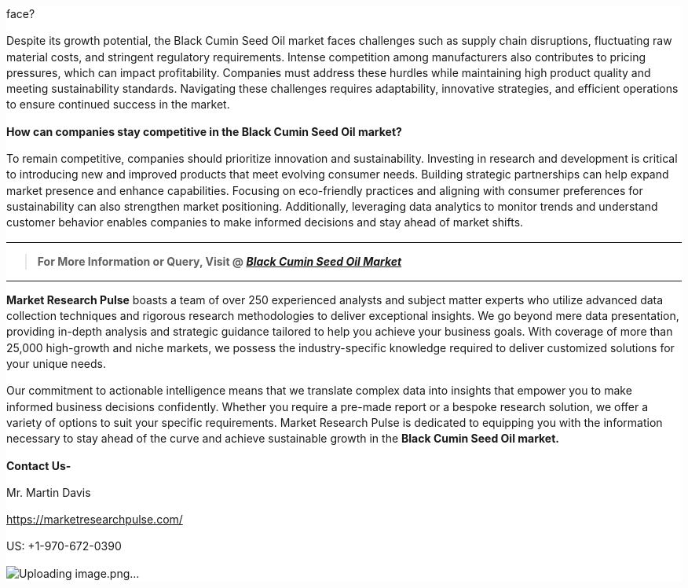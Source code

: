 face?</strong></p><p>Despite its growth potential, the Black Cumin Seed Oil market faces challenges such as supply chain disruptions, fluctuating raw material costs, and stringent regulatory requirements. Intense competition among manufacturers also contributes to pricing pressures, which can impact profitability. Companies must address these hurdles while maintaining high product quality and meeting sustainability standards. Navigating these challenges requires adaptability, innovative strategies, and efficient operations to ensure continued success in the market.</p><p><strong>How can companies stay competitive in the Black Cumin Seed Oil market?</strong></p><p>To remain competitive, companies should prioritize innovation and sustainability. Investing in research and development is critical to introducing new and improved products that meet evolving consumer needs. Building strategic partnerships can help expand market presence and enhance capabilities. Focusing on eco-friendly practices and aligning with consumer preferences for sustainability can also strengthen market positioning. Additionally, leveraging data analytics to monitor trends and understand customer behavior enables companies to make informed decisions and stay ahead of market shifts.</p><hr /><blockquote><p><strong>For More Information or Query, Visit @&nbsp;<em><a href="https://marketresearchpulse.com/report/71231/black-cumin-seed-oil-market?utm_source=Linkedin&utm_medium=0114">Black Cumin Seed Oil Market</a></em></strong></p></blockquote><hr /><p><strong>Market Research Pulse</strong> boasts a team of over 250 experienced analysts and subject matter experts who utilize advanced data collection techniques and rigorous research methodologies to deliver exceptional insights. We go beyond mere data presentation, providing in-depth analysis and strategic guidance tailored to help you achieve your business goals. With coverage of more than 25,000 high-growth and niche markets, we possess the industry-specific knowledge required to deliver customized solutions for your unique needs.</p><p>Our commitment to actionable intelligence means that we translate complex data into insights that empower you to make informed business decisions confidently. Whether you require a pre-made report or a bespoke research solution, we offer a variety of options to suit your specific requirements. Market Research Pulse is dedicated to equipping you with the information necessary to stay ahead of the curve and achieve sustainable growth in the <strong>Black Cumin Seed Oil market.</strong></p><p><strong>Contact Us-</strong></p><p>Mr. Martin Davis</p><p>https://marketresearchpulse.com/</p><p>US: +1-970-672-0390</p>
![Uploading image.png…]()
